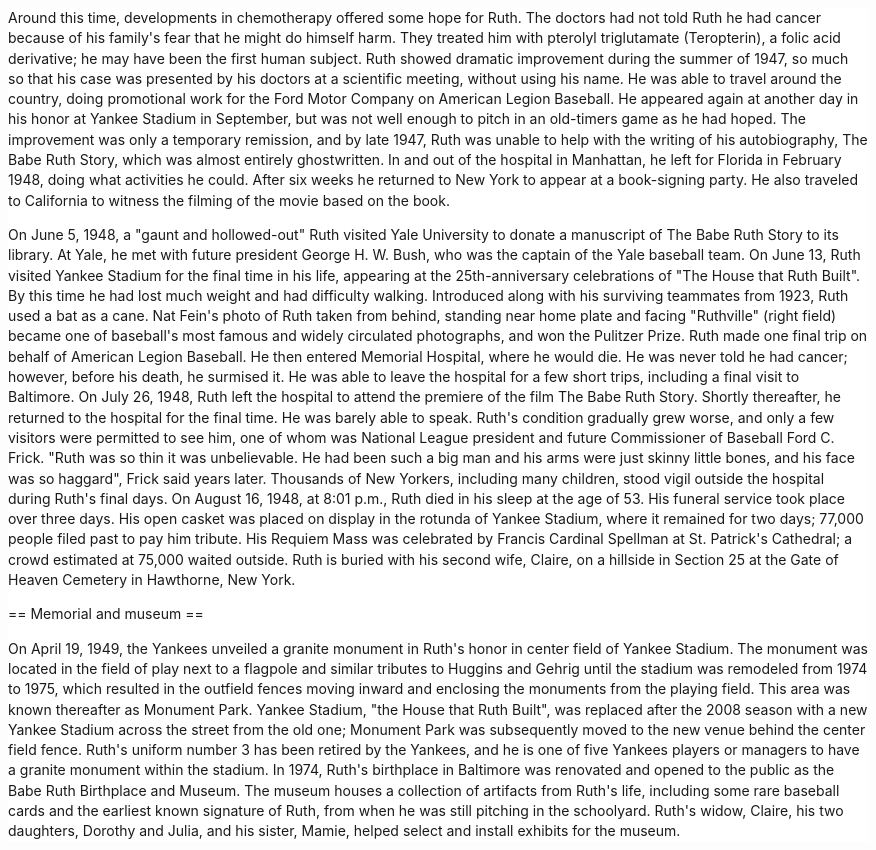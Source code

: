 Around this time, developments in chemotherapy offered some hope for Ruth. The doctors had not told Ruth he had cancer because of his family's fear that he might do himself harm. They treated him with pterolyl triglutamate (Teropterin), a folic acid derivative; he may have been the first human subject. Ruth showed dramatic improvement during the summer of 1947, so much so that his case was presented by his doctors at a scientific meeting, without using his name. He was able to travel around the country, doing promotional work for the Ford Motor Company on American Legion Baseball. He appeared again at another day in his honor at Yankee Stadium in September, but was not well enough to pitch in an old-timers game as he had hoped.
The improvement was only a temporary remission, and by late 1947, Ruth was unable to help with the writing of his autobiography, The Babe Ruth Story, which was almost entirely ghostwritten. In and out of the hospital in Manhattan, he left for Florida in February 1948, doing what activities he could. After six weeks he returned to New York to appear at a book-signing party. He also traveled to California to witness the filming of the movie based on the book.

On June 5, 1948, a "gaunt and hollowed-out" Ruth visited Yale University to donate a manuscript of The Babe Ruth Story to its library. At Yale, he met with future president George H. W. Bush, who was the captain of the Yale baseball team. On June 13, Ruth visited Yankee Stadium for the final time in his life, appearing at the 25th-anniversary celebrations of "The House that Ruth Built". By this time he had lost much weight and had difficulty walking. Introduced along with his surviving teammates from 1923, Ruth used a bat as a cane. Nat Fein's photo of Ruth taken from behind, standing near home plate and facing "Ruthville" (right field) became one of baseball's most famous and widely circulated photographs, and won the Pulitzer Prize.
Ruth made one final trip on behalf of American Legion Baseball. He then entered Memorial Hospital, where he would die. He was never told he had cancer; however, before his death, he surmised it. He was able to leave the hospital for a few short trips, including a final visit to Baltimore. On July 26, 1948, Ruth left the hospital to attend the premiere of the film The Babe Ruth Story. Shortly thereafter, he returned to the hospital for the final time. He was barely able to speak. Ruth's condition gradually grew worse, and only a few visitors were permitted to see him, one of whom was National League president and future Commissioner of Baseball Ford C. Frick. "Ruth was so thin it was unbelievable. He had been such a big man and his arms were just skinny little bones, and his face was so haggard", Frick said years later.
Thousands of New Yorkers, including many children, stood vigil outside the hospital during Ruth's final days. On August 16, 1948, at 8:01 p.m., Ruth died in his sleep at the age of 53. His funeral service took place over three days. His open casket was placed on display in the rotunda of Yankee Stadium, where it remained for two days; 77,000 people filed past to pay him tribute. His Requiem Mass was celebrated by Francis Cardinal Spellman at St. Patrick's Cathedral; a crowd estimated at 75,000 waited outside. Ruth is buried with his second wife, Claire, on a hillside in Section 25 at the Gate of Heaven Cemetery in Hawthorne, New York.


== Memorial and museum ==

On April 19, 1949, the Yankees unveiled a granite monument in Ruth's honor in center field of Yankee Stadium. The monument was located in the field of play next to a flagpole and similar tributes to Huggins and Gehrig until the stadium was remodeled from 1974 to 1975, which resulted in the outfield fences moving inward and enclosing the monuments from the playing field. This area was known thereafter as Monument Park. Yankee Stadium, "the House that Ruth Built", was replaced after the 2008 season with a new Yankee Stadium across the street from the old one; Monument Park was subsequently moved to the new venue behind the center field fence. Ruth's uniform number 3 has been retired by the Yankees, and he is one of five Yankees players or managers to have a granite monument within the stadium.
In 1974, Ruth's birthplace in Baltimore was renovated and opened to the public as the Babe Ruth Birthplace and Museum. The museum houses a collection of artifacts from Ruth's life, including some rare baseball cards and the earliest known signature of Ruth, from when he was still pitching in the schoolyard. Ruth's widow, Claire, his two daughters, Dorothy and Julia, and his sister, Mamie, helped select and install exhibits for the museum.
